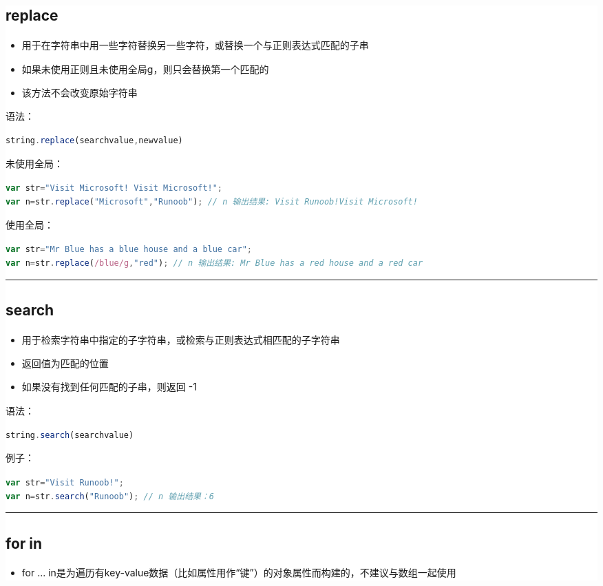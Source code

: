 ## replace

- 用于在字符串中用一些字符替换另一些字符，或替换一个与正则表达式匹配的子串

- 如果未使用正则且未使用全局g，则只会替换第一个匹配的

- 该方法不会改变原始字符串

语法：

```javascript
string.replace(searchvalue,newvalue)
```

未使用全局：

```javascript
var str="Visit Microsoft! Visit Microsoft!";
var n=str.replace("Microsoft","Runoob"); // n 输出结果: Visit Runoob!Visit Microsoft!
```

使用全局：

```javascript
var str="Mr Blue has a blue house and a blue car";
var n=str.replace(/blue/g,"red"); // n 输出结果: Mr Blue has a red house and a red car
```

---

<span id="jump15"></span>

## search

- 用于检索字符串中指定的子字符串，或检索与正则表达式相匹配的子字符串

- 返回值为匹配的位置

- 如果没有找到任何匹配的子串，则返回 -1

语法：

```javascript
string.search(searchvalue)
```

例子：

```javascript
var str="Visit Runoob!"; 
var n=str.search("Runoob"); // n 输出结果：6
```

---

<span id="jump3"></span>

## for in

- for ... in是为遍历有key-value数据（比如属性用作“键”）的对象属性而构建的，不建议与数组一起使用
